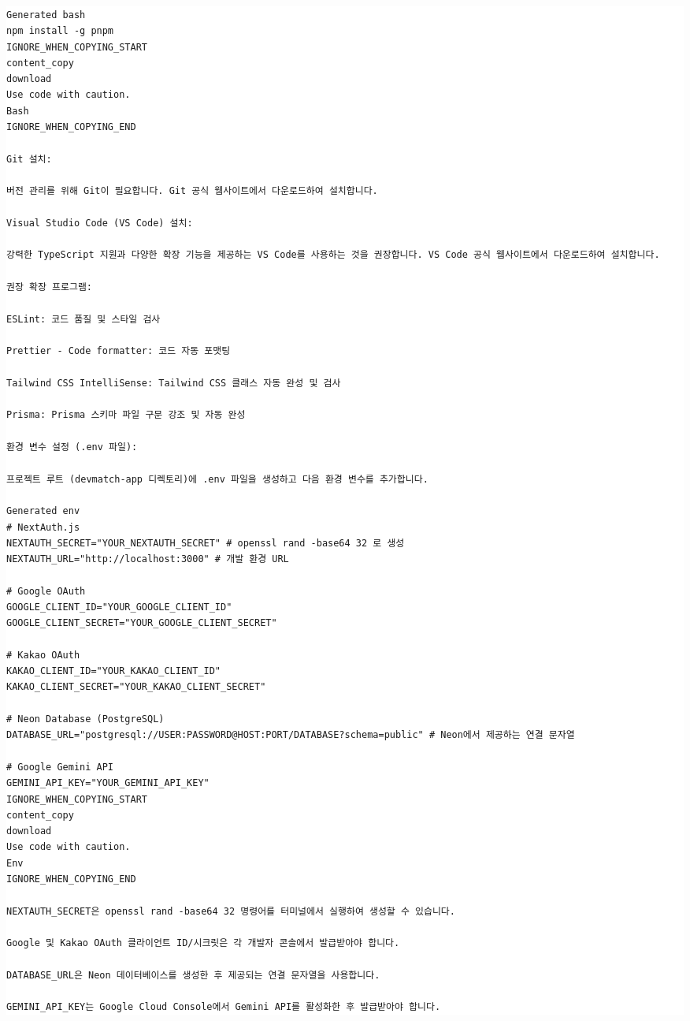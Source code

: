 ```prisma
Generated bash
npm install -g pnpm
IGNORE_WHEN_COPYING_START
content_copy
download
Use code with caution.
Bash
IGNORE_WHEN_COPYING_END

Git 설치:

버전 관리를 위해 Git이 필요합니다. Git 공식 웹사이트에서 다운로드하여 설치합니다.

Visual Studio Code (VS Code) 설치:

강력한 TypeScript 지원과 다양한 확장 기능을 제공하는 VS Code를 사용하는 것을 권장합니다. VS Code 공식 웹사이트에서 다운로드하여 설치합니다.

권장 확장 프로그램:

ESLint: 코드 품질 및 스타일 검사

Prettier - Code formatter: 코드 자동 포맷팅

Tailwind CSS IntelliSense: Tailwind CSS 클래스 자동 완성 및 검사

Prisma: Prisma 스키마 파일 구문 강조 및 자동 완성

환경 변수 설정 (.env 파일):

프로젝트 루트 (devmatch-app 디렉토리)에 .env 파일을 생성하고 다음 환경 변수를 추가합니다.

Generated env
# NextAuth.js
NEXTAUTH_SECRET="YOUR_NEXTAUTH_SECRET" # openssl rand -base64 32 로 생성
NEXTAUTH_URL="http://localhost:3000" # 개발 환경 URL

# Google OAuth
GOOGLE_CLIENT_ID="YOUR_GOOGLE_CLIENT_ID"
GOOGLE_CLIENT_SECRET="YOUR_GOOGLE_CLIENT_SECRET"

# Kakao OAuth
KAKAO_CLIENT_ID="YOUR_KAKAO_CLIENT_ID"
KAKAO_CLIENT_SECRET="YOUR_KAKAO_CLIENT_SECRET"

# Neon Database (PostgreSQL)
DATABASE_URL="postgresql://USER:PASSWORD@HOST:PORT/DATABASE?schema=public" # Neon에서 제공하는 연결 문자열

# Google Gemini API
GEMINI_API_KEY="YOUR_GEMINI_API_KEY"
IGNORE_WHEN_COPYING_START
content_copy
download
Use code with caution.
Env
IGNORE_WHEN_COPYING_END

NEXTAUTH_SECRET은 openssl rand -base64 32 명령어를 터미널에서 실행하여 생성할 수 있습니다.

Google 및 Kakao OAuth 클라이언트 ID/시크릿은 각 개발자 콘솔에서 발급받아야 합니다.

DATABASE_URL은 Neon 데이터베이스를 생성한 후 제공되는 연결 문자열을 사용합니다.

GEMINI_API_KEY는 Google Cloud Console에서 Gemini API를 활성화한 후 발급받아야 합니다.
```